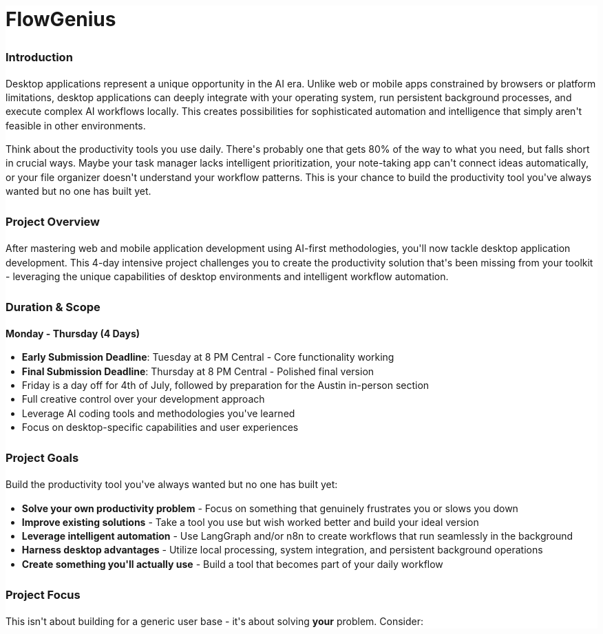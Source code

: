 
# **FlowGenius**

### **Introduction**

Desktop applications represent a unique opportunity in the AI era. Unlike web or mobile apps constrained by browsers or platform limitations, desktop applications can deeply integrate with your operating system, run persistent background processes, and execute complex AI workflows locally. This creates possibilities for sophisticated automation and intelligence that simply aren't feasible in other environments.

Think about the productivity tools you use daily. There's probably one that gets 80% of the way to what you need, but falls short in crucial ways. Maybe your task manager lacks intelligent prioritization, your note-taking app can't connect ideas automatically, or your file organizer doesn't understand your workflow patterns. This is your chance to build the productivity tool you've always wanted but no one has built yet.

### **Project Overview**

After mastering web and mobile application development using AI-first methodologies, you'll now tackle desktop application development. This 4-day intensive project challenges you to create the productivity solution that's been missing from your toolkit \- leveraging the unique capabilities of desktop environments and intelligent workflow automation.

### **Duration & Scope**

**Monday \- Thursday (4 Days)**

* **Early Submission Deadline**: Tuesday at 8 PM Central \- Core functionality working  
* **Final Submission Deadline**: Thursday at 8 PM Central \- Polished final version  
* Friday is a day off for 4th of July, followed by preparation for the Austin in-person section  
* Full creative control over your development approach  
* Leverage AI coding tools and methodologies you've learned  
* Focus on desktop-specific capabilities and user experiences

### **Project Goals**

Build the productivity tool you've always wanted but no one has built yet:

* **Solve your own productivity problem** \- Focus on something that genuinely frustrates you or slows you down  
* **Improve existing solutions** \- Take a tool you use but wish worked better and build your ideal version  
* **Leverage intelligent automation** \- Use LangGraph and/or n8n to create workflows that run seamlessly in the background  
* **Harness desktop advantages** \- Utilize local processing, system integration, and persistent background operations  
* **Create something you'll actually use** \- Build a tool that becomes part of your daily workflow

### **Project Focus**

This isn't about building for a generic user base \- it's about solving **your** problem. Consider:
